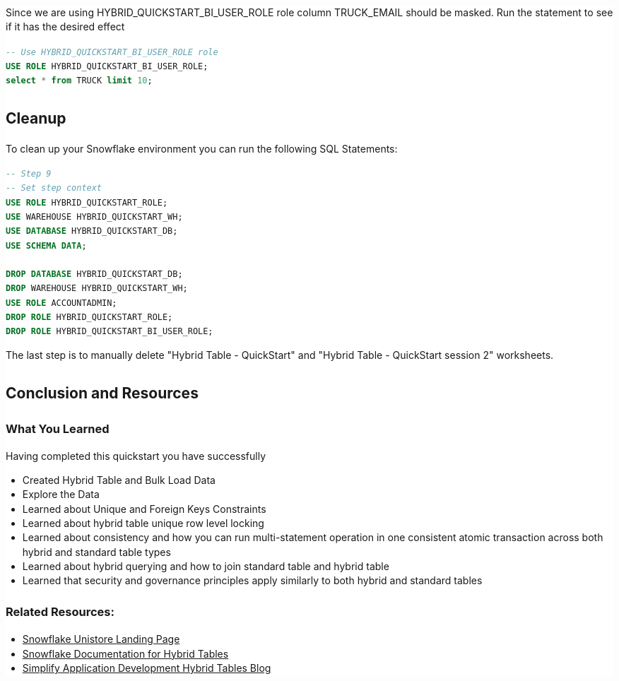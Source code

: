 Since we are using HYBRID_QUICKSTART_BI_USER_ROLE role column TRUCK_EMAIL should be masked.
Run the statement to see if it has the desired effect

```sql
-- Use HYBRID_QUICKSTART_BI_USER_ROLE role
USE ROLE HYBRID_QUICKSTART_BI_USER_ROLE;
select * from TRUCK limit 10;
```

## Cleanup

To clean up your Snowflake environment you can run the following SQL Statements:

```sql
-- Step 9
-- Set step context
USE ROLE HYBRID_QUICKSTART_ROLE;
USE WAREHOUSE HYBRID_QUICKSTART_WH;
USE DATABASE HYBRID_QUICKSTART_DB;
USE SCHEMA DATA;

DROP DATABASE HYBRID_QUICKSTART_DB;
DROP WAREHOUSE HYBRID_QUICKSTART_WH;
USE ROLE ACCOUNTADMIN;
DROP ROLE HYBRID_QUICKSTART_ROLE;
DROP ROLE HYBRID_QUICKSTART_BI_USER_ROLE;
```

The last step is to manually delete "Hybrid Table - QuickStart" and "Hybrid Table - QuickStart session 2" worksheets.

## Conclusion and Resources

### What You Learned

Having completed this quickstart you have successfully
- Created Hybrid Table and Bulk Load Data
- Explore the Data 
- Learned about Unique and Foreign Keys Constraints
- Learned about hybrid table unique row level locking
- Learned about consistency and how you can run multi-statement operation in one consistent atomic transaction across both hybrid and standard table types
- Learned about hybrid querying and how to join standard table and hybrid table
- Learned that security and governance principles apply similarly to both hybrid and standard tables


### Related Resources:
- [Snowflake Unistore Landing Page](https://www.snowflake.com/en/data-cloud/workloads/unistore/)
- [Snowflake Documentation for Hybrid Tables](https://docs.snowflake.com/en/user-guide/tables-hybrid)
- [Simplify Application Development Hybrid Tables Blog](https://www.snowflake.com/blog/simplify-application-development-hybrid-tables)
